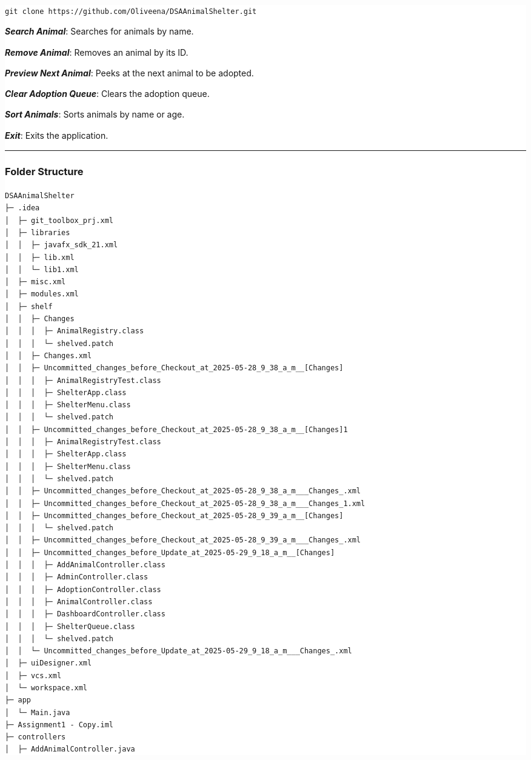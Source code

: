 ```git clone https://github.com/Oliveena/DSAAnimalShelter.git```

***Search Animal***: Searches for animals by name.

***Remove Animal***: Removes an animal by its ID.

***Preview Next Animal***: Peeks at the next animal to be adopted.

***Clear Adoption Queue***: Clears the adoption queue.

***Sort Animals***: Sorts animals by name or age.

***Exit***: Exits the application.

---

### Folder Structure
```
DSAAnimalShelter
├─ .idea
│  ├─ git_toolbox_prj.xml
│  ├─ libraries
│  │  ├─ javafx_sdk_21.xml
│  │  ├─ lib.xml
│  │  └─ lib1.xml
│  ├─ misc.xml
│  ├─ modules.xml
│  ├─ shelf
│  │  ├─ Changes
│  │  │  ├─ AnimalRegistry.class
│  │  │  └─ shelved.patch
│  │  ├─ Changes.xml
│  │  ├─ Uncommitted_changes_before_Checkout_at_2025-05-28_9_38_a_m__[Changes]
│  │  │  ├─ AnimalRegistryTest.class
│  │  │  ├─ ShelterApp.class
│  │  │  ├─ ShelterMenu.class
│  │  │  └─ shelved.patch
│  │  ├─ Uncommitted_changes_before_Checkout_at_2025-05-28_9_38_a_m__[Changes]1
│  │  │  ├─ AnimalRegistryTest.class
│  │  │  ├─ ShelterApp.class
│  │  │  ├─ ShelterMenu.class
│  │  │  └─ shelved.patch
│  │  ├─ Uncommitted_changes_before_Checkout_at_2025-05-28_9_38_a_m___Changes_.xml
│  │  ├─ Uncommitted_changes_before_Checkout_at_2025-05-28_9_38_a_m___Changes_1.xml
│  │  ├─ Uncommitted_changes_before_Checkout_at_2025-05-28_9_39_a_m__[Changes]
│  │  │  └─ shelved.patch
│  │  ├─ Uncommitted_changes_before_Checkout_at_2025-05-28_9_39_a_m___Changes_.xml
│  │  ├─ Uncommitted_changes_before_Update_at_2025-05-29_9_18_a_m__[Changes]
│  │  │  ├─ AddAnimalController.class
│  │  │  ├─ AdminController.class
│  │  │  ├─ AdoptionController.class
│  │  │  ├─ AnimalController.class
│  │  │  ├─ DashboardController.class
│  │  │  ├─ ShelterQueue.class
│  │  │  └─ shelved.patch
│  │  └─ Uncommitted_changes_before_Update_at_2025-05-29_9_18_a_m___Changes_.xml
│  ├─ uiDesigner.xml
│  ├─ vcs.xml
│  └─ workspace.xml
├─ app
│  └─ Main.java
├─ Assignment1 - Copy.iml
├─ controllers
│  ├─ AddAnimalController.java